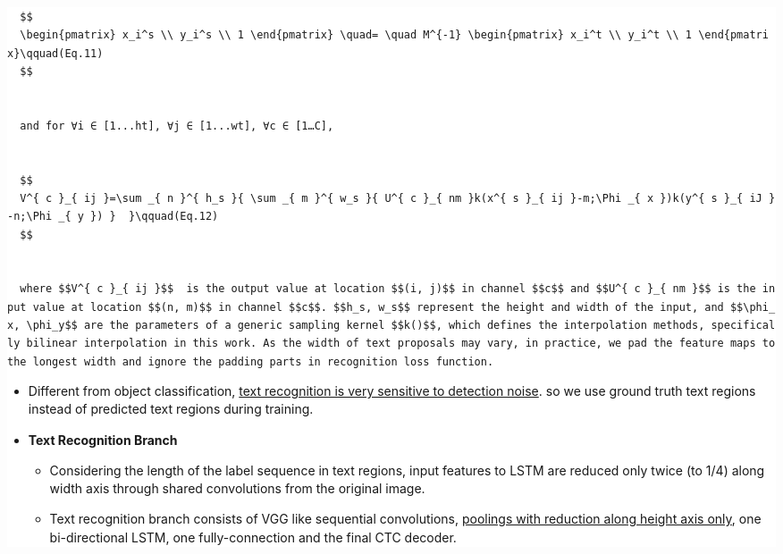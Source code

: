       $$
      \begin{pmatrix} x_i^s \\ y_i^s \\ 1 \end{pmatrix} \quad= \quad M^{-1} \begin{pmatrix} x_i^t \\ y_i^t \\ 1 \end{pmatrix}\qquad(Eq.11)
      $$
      

      and for ∀i ∈ [1...ht], ∀j ∈ [1...wt], ∀c ∈ [1…C],

      
      $$
      V^{ c }_{ ij }=\sum _{ n }^{ h_s }{ \sum _{ m }^{ w_s }{ U^{ c }_{ nm }k(x^{ s }_{ ij }-m;\Phi _{ x })k(y^{ s }_{ iJ }-n;\Phi _{ y }) }  }\qquad(Eq.12)
      $$
      

      where $$V^{ c }_{ ij }$$  is the output value at location $$(i, j)$$ in channel $$c$$ and $$U^{ c }_{ nm }$$ is the input value at location $$(n, m)$$ in channel $$c$$. $$h_s, w_s$$ represent the height and width of the input, and $$\phi_x, \phi_y$$ are the parameters of a generic sampling kernel $$k()$$, which defines the interpolation methods, specifically bilinear interpolation in this work. As the width of text proposals may vary, in practice, we pad the feature maps to the longest width and ignore the padding parts in recognition loss function.
      

  * Different from object classification, <u>text recognition is very sensitive to detection noise</u>. so we use ground truth text regions instead of predicted text regions during training. 
    

* **Text Recognition Branch**

  * Considering the length of the label sequence in text regions, input features to LSTM are reduced only twice (to 1/4) along width axis through shared convolutions from the original image.

  * Text recognition branch consists of VGG like sequential convolutions, <u>poolings with reduction along height axis only</u>, one bi-directional LSTM, one fully-connection and the final CTC decoder.
